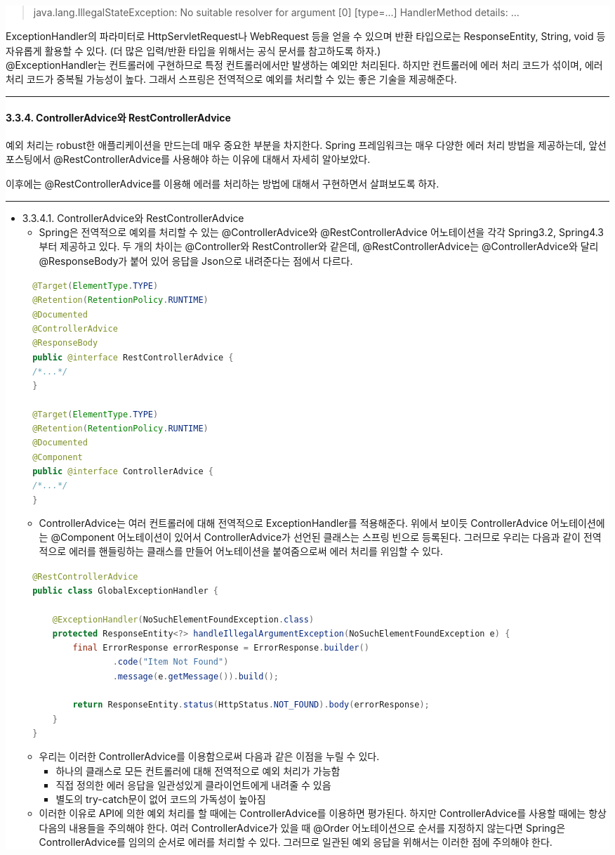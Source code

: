 > java.lang.IllegalStateException: No suitable resolver for argument [0] [type=...]
> HandlerMethod details: ...

ExceptionHandler의 파라미터로 HttpServletRequest나 WebRequest 등을 얻을 수 있으며
반환 타입으로는 ResponseEntity, String, void 등 자유롭게 활용할 수 있다.
(더 많은 입력/반환 타입을 위해서는 공식 문서를 참고하도록 하자.)\
@ExceptionHandler는 컨트롤러에 구현하므로 특정 컨트롤러에서만 발생하는 예외만 처리된다.
하지만 컨트롤러에 에러 처리 코드가 섞이며, 에러 처리 코드가 중복될 가능성이 높다.
그래서 스프링은 전역적으로 예외를 처리할 수 있는 좋은 기술을 제공해준다.

---

#### 3.3.4. ControllerAdvice와 RestControllerAdvice
예외 처리는 robust한 애플리케이션을 만드는데 매우 중요한 부분을 차지한다. Spring 프레임워크는 매우 다양한 에러 처리 방법을 제공하는데, 앞선 포스팅에서 @RestControllerAdvice를 사용해야 하는 이유에 대해서 자세히 알아보았다.

이후에는 @RestControllerAdvice를 이용해 에러를 처리하는 방법에 대해서 구현하면서 살펴보도록 하자.

---

- 3.3.4.1. ControllerAdvice와 RestControllerAdvice
  - Spring은 전역적으로 예외를 처리할 수 있는 @ControllerAdvice와 @RestControllerAdvice 어노테이션을 각각 Spring3.2, Spring4.3부터 제공하고 있다. 두 개의 차이는 @Controller와 RestController와 같은데, @RestControllerAdvice는 @ControllerAdvice와 달리 @ResponseBody가 붙어 있어 응답을 Json으로 내려준다는 점에서 다르다.
  ```java
    @Target(ElementType.TYPE)
    @Retention(RetentionPolicy.RUNTIME)
    @Documented
    @ControllerAdvice
    @ResponseBody
    public @interface RestControllerAdvice {
    /*...*/
    }
        
    @Target(ElementType.TYPE)
    @Retention(RetentionPolicy.RUNTIME)
    @Documented
    @Component
    public @interface ControllerAdvice {
    /*...*/
    }
    ```
  - ControllerAdvice는 여러 컨트롤러에 대해 전역적으로 ExceptionHandler를 적용해준다. 위에서 보이듯 ControllerAdvice 어노테이션에는 @Component 어노테이션이 있어서 ControllerAdvice가 선언된 클래스는 스프링 빈으로 등록된다. 그러므로 우리는 다음과 같이 전역적으로 에러를 핸들링하는 클래스를 만들어 어노테이션을 붙여줌으로써 에러 처리를 위임할 수 있다.
  ```java
    @RestControllerAdvice
    public class GlobalExceptionHandler {
    
        @ExceptionHandler(NoSuchElementFoundException.class)
        protected ResponseEntity<?> handleIllegalArgumentException(NoSuchElementFoundException e) {
            final ErrorResponse errorResponse = ErrorResponse.builder()
                    .code("Item Not Found")
                    .message(e.getMessage()).build();
    
            return ResponseEntity.status(HttpStatus.NOT_FOUND).body(errorResponse);
        }
    }
    ```
  - 우리는 이러한 ControllerAdvice를 이용함으로써 다음과 같은 이점을 누릴 수 있다.    
    - 하나의 클래스로 모든 컨트롤러에 대해 전역적으로 예외 처리가 가능함
    - 직접 정의한 에러 응답을 일관성있게 클라이언트에게 내려줄 수 있음
    - 별도의 try-catch문이 없어 코드의 가독성이 높아짐
  - 이러한 이유로 API에 의한 예외 처리를 할 때에는 ControllerAdvice를 이용하면 평가된다. 하지만 ControllerAdvice를 사용할 때에는 항상 다음의 내용들을 주의해야 한다. 여러 ControllerAdvice가 있을 때 @Order 어노테이션으로 순서를 지정하지 않는다면 Spring은 ControllerAdvice를 임의의 순서로 에러를 처리할 수 있다. 그러므로 일관된 예외 응답을 위해서는 이러한 점에 주의해야 한다.
  ```